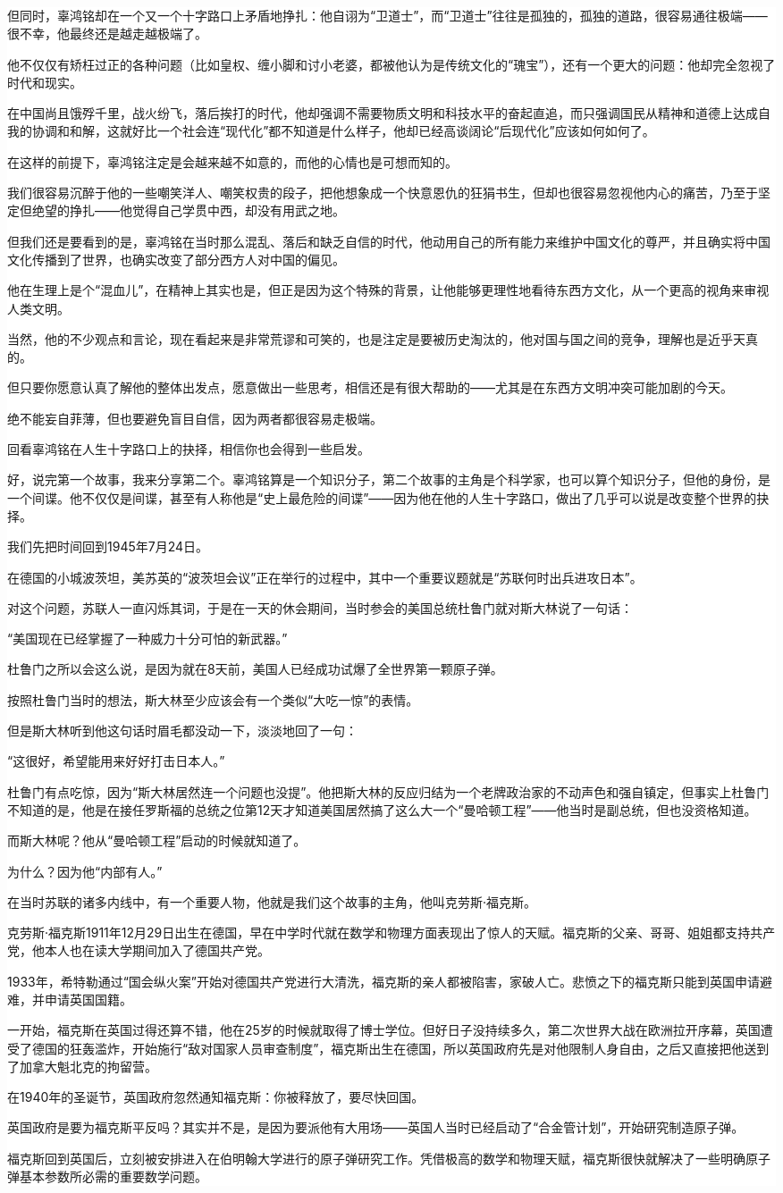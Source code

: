 但同时，辜鸿铭却在一个又一个十字路口上矛盾地挣扎：他自诩为“卫道士”，而“卫道士”往往是孤独的，孤独的道路，很容易通往极端——很不幸，他最终还是越走越极端了。

他不仅仅有矫枉过正的各种问题（比如皇权、缠小脚和讨小老婆，都被他认为是传统文化的“瑰宝”），还有一个更大的问题：他却完全忽视了时代和现实。

在中国尚且饿殍千里，战火纷飞，落后挨打的时代，他却强调不需要物质文明和科技水平的奋起直追，而只强调国民从精神和道德上达成自我的协调和和解，这就好比一个社会连“现代化”都不知道是什么样子，他却已经高谈阔论“后现代化”应该如何如何了。

在这样的前提下，辜鸿铭注定是会越来越不如意的，而他的心情也是可想而知的。

我们很容易沉醉于他的一些嘲笑洋人、嘲笑权贵的段子，把他想象成一个快意恩仇的狂狷书生，但却也很容易忽视他内心的痛苦，乃至于坚定但绝望的挣扎——他觉得自己学贯中西，却没有用武之地。

但我们还是要看到的是，辜鸿铭在当时那么混乱、落后和缺乏自信的时代，他动用自己的所有能力来维护中国文化的尊严，并且确实将中国文化传播到了世界，也确实改变了部分西方人对中国的偏见。

他在生理上是个“混血儿”，在精神上其实也是，但正是因为这个特殊的背景，让他能够更理性地看待东西方文化，从一个更高的视角来审视人类文明。

当然，他的不少观点和言论，现在看起来是非常荒谬和可笑的，也是注定是要被历史淘汰的，他对国与国之间的竞争，理解也是近乎天真的。

但只要你愿意认真了解他的整体出发点，愿意做出一些思考，相信还是有很大帮助的——尤其是在东西方文明冲突可能加剧的今天。

绝不能妄自菲薄，但也要避免盲目自信，因为两者都很容易走极端。

回看辜鸿铭在人生十字路口上的抉择，相信你也会得到一些启发。



好，说完第一个故事，我来分享第二个。辜鸿铭算是一个知识分子，第二个故事的主角是个科学家，也可以算个知识分子，但他的身份，是一个间谍。他不仅仅是间谍，甚至有人称他是“史上最危险的间谍”——因为他在他的人生十字路口，做出了几乎可以说是改变整个世界的抉择。

我们先把时间回到1945年7月24日。

在德国的小城波茨坦，美苏英的“波茨坦会议”正在举行的过程中，其中一个重要议题就是“苏联何时出兵进攻日本”。

对这个问题，苏联人一直闪烁其词，于是在一天的休会期间，当时参会的美国总统杜鲁门就对斯大林说了一句话：

“美国现在已经掌握了一种威力十分可怕的新武器。”

杜鲁门之所以会这么说，是因为就在8天前，美国人已经成功试爆了全世界第一颗原子弹。

按照杜鲁门当时的想法，斯大林至少应该会有一个类似“大吃一惊”的表情。

但是斯大林听到他这句话时眉毛都没动一下，淡淡地回了一句：

“这很好，希望能用来好好打击日本人。”

杜鲁门有点吃惊，因为“斯大林居然连一个问题也没提”。他把斯大林的反应归结为一个老牌政治家的不动声色和强自镇定，但事实上杜鲁门不知道的是，他是在接任罗斯福的总统之位第12天才知道美国居然搞了这么大一个“曼哈顿工程”——他当时是副总统，但也没资格知道。

而斯大林呢？他从“曼哈顿工程”启动的时候就知道了。

为什么？因为他“内部有人。”

在当时苏联的诸多内线中，有一个重要人物，他就是我们这个故事的主角，他叫克劳斯·福克斯。

克劳斯·福克斯1911年12月29日出生在德国，早在中学时代就在数学和物理方面表现出了惊人的天赋。福克斯的父亲、哥哥、姐姐都支持共产党，他本人也在读大学期间加入了德国共产党。

1933年，希特勒通过“国会纵火案”开始对德国共产党进行大清洗，福克斯的亲人都被陷害，家破人亡。悲愤之下的福克斯只能到英国申请避难，并申请英国国籍。

一开始，福克斯在英国过得还算不错，他在25岁的时候就取得了博士学位。但好日子没持续多久，第二次世界大战在欧洲拉开序幕，英国遭受了德国的狂轰滥炸，开始施行“敌对国家人员审查制度”，福克斯出生在德国，所以英国政府先是对他限制人身自由，之后又直接把他送到了加拿大魁北克的拘留营。

在1940年的圣诞节，英国政府忽然通知福克斯：你被释放了，要尽快回国。

英国政府是要为福克斯平反吗？其实并不是，是因为要派他有大用场——英国人当时已经启动了“合金管计划”，开始研究制造原子弹。

福克斯回到英国后，立刻被安排进入在伯明翰大学进行的原子弹研究工作。凭借极高的数学和物理天赋，福克斯很快就解决了一些明确原子弹基本参数所必需的重要数学问题。
